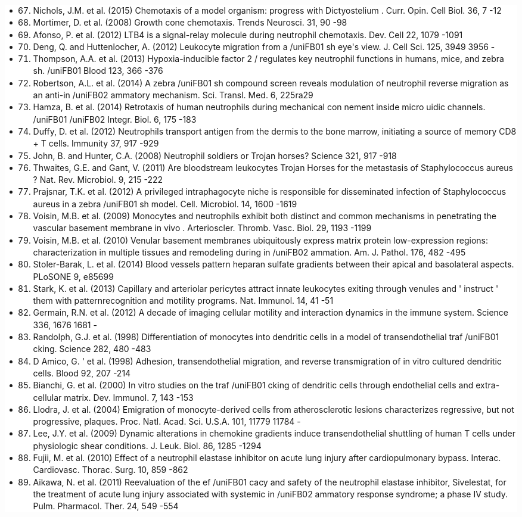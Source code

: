 - 67. Nichols, J.M. et al. (2015) Chemotaxis of a model organism: progress with Dictyostelium . Curr. Opin. Cell Biol. 36, 7 -12
- 68. Mortimer, D. et al. (2008) Growth cone chemotaxis. Trends Neurosci. 31, 90 -98
- 69. Afonso, P. et al. (2012) LTB4 is a signal-relay molecule during neutrophil chemotaxis. Dev. Cell 22, 1079 -1091
- 70. Deng, Q. and Huttenlocher, A. (2012) Leukocyte migration from a /uniFB01 sh eye's view. J. Cell Sci. 125, 3949 3956 -
- 71. Thompson, A.A. et al. (2013) Hypoxia-inducible factor 2 / regulates key neutrophil functions in humans, mice, and zebra sh. /uniFB01 Blood 123, 366 -376
- 72. Robertson, A.L. et al. (2014) A zebra /uniFB01 sh compound screen reveals modulation of neutrophil reverse migration as an anti-in /uniFB02 ammatory mechanism. Sci. Transl. Med. 6, 225ra29
- 73. Hamza, B. et al. (2014) Retrotaxis of human neutrophils during mechanical con nement inside micro uidic channels. /uniFB01 /uniFB02 Integr. Biol. 6, 175 -183



- 74. Duffy, D. et al. (2012) Neutrophils transport antigen from the dermis to the bone marrow, initiating a source of memory CD8 + T cells. Immunity 37, 917 -929
- 75. John, B. and Hunter, C.A. (2008) Neutrophil soldiers or Trojan horses? Science 321, 917 -918
- 76. Thwaites, G.E. and Gant, V. (2011) Are bloodstream leukocytes Trojan Horses for the metastasis of Staphylococcus aureus ? Nat. Rev. Microbiol. 9, 215 -222
- 77. Prajsnar, T.K. et al. (2012) A privileged intraphagocyte niche is responsible for disseminated infection of Staphylococcus aureus in a zebra /uniFB01 sh model. Cell. Microbiol. 14, 1600 -1619
- 78. Voisin, M.B. et al. (2009) Monocytes and neutrophils exhibit both distinct and common mechanisms in penetrating the vascular basement membrane in vivo . Arterioscler. Thromb. Vasc. Biol. 29, 1193 -1199
- 79. Voisin, M.B. et al. (2010) Venular basement membranes ubiquitously express matrix protein low-expression regions: characterization in multiple tissues and remodeling during in /uniFB02 ammation. Am. J. Pathol. 176, 482 -495
- 80. Stoler-Barak, L. et al. (2014) Blood vessels pattern heparan sulfate gradients between their apical and basolateral aspects. PLoSONE 9, e85699
- 81. Stark, K. et al. (2013) Capillary and arteriolar pericytes attract innate leukocytes exiting through venules and ' instruct ' them with patternrecognition and motility programs. Nat. Immunol. 14, 41 -51

- 82. Germain, R.N. et al. (2012) A decade of imaging cellular motility and interaction dynamics in the immune system. Science 336, 1676 1681 -
- 83. Randolph, G.J. et al. (1998) Differentiation of monocytes into dendritic cells in a model of transendothelial traf /uniFB01 cking. Science 282, 480 -483
- 84. D Amico, G. ' et al. (1998) Adhesion, transendothelial migration, and reverse transmigration of in vitro cultured dendritic cells. Blood 92, 207 -214
- 85. Bianchi, G. et al. (2000) In vitro studies on the traf /uniFB01 cking of dendritic cells through endothelial cells and extra-cellular matrix. Dev. Immunol. 7, 143 -153
- 86. Llodra, J. et al. (2004) Emigration of monocyte-derived cells from atherosclerotic lesions characterizes regressive, but not progressive, plaques. Proc. Natl. Acad. Sci. U.S.A. 101, 11779 11784 -
- 87. Lee, J.Y. et al. (2009) Dynamic alterations in chemokine gradients induce transendothelial shuttling of human T cells under physiologic shear conditions. J. Leuk. Biol. 86, 1285 -1294
- 88. Fujii, M. et al. (2010) Effect of a neutrophil elastase inhibitor on acute lung injury after cardiopulmonary bypass. Interac. Cardiovasc. Thorac. Surg. 10, 859 -862
- 89. Aikawa, N. et al. (2011) Reevaluation of the ef /uniFB01 cacy and safety of the neutrophil elastase inhibitor, Sivelestat, for the treatment of acute lung injury associated with systemic in /uniFB02 ammatory response syndrome; a phase IV study. Pulm. Pharmacol. Ther. 24, 549 -554

